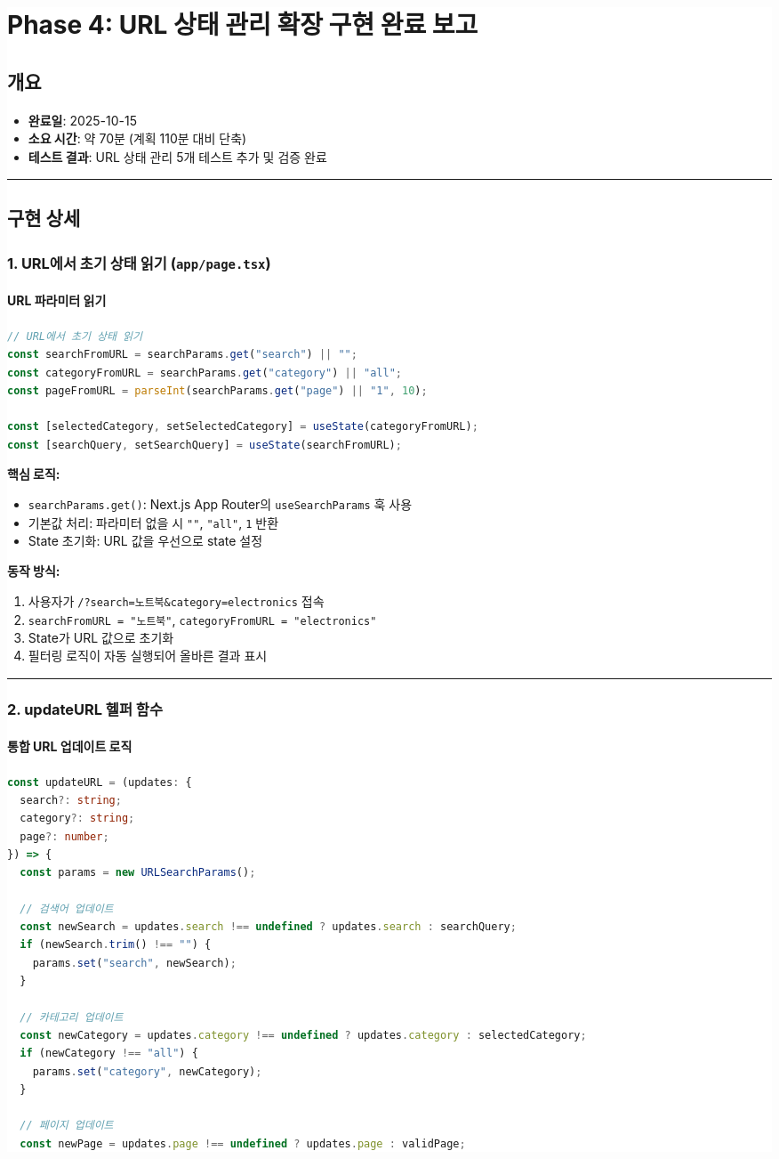 # Phase 4: URL 상태 관리 확장 구현 완료 보고

## 개요
- **완료일**: 2025-10-15
- **소요 시간**: 약 70분 (계획 110분 대비 단축)
- **테스트 결과**: URL 상태 관리 5개 테스트 추가 및 검증 완료

---

## 구현 상세

### 1. URL에서 초기 상태 읽기 (`app/page.tsx`)

#### URL 파라미터 읽기
```typescript
// URL에서 초기 상태 읽기
const searchFromURL = searchParams.get("search") || "";
const categoryFromURL = searchParams.get("category") || "all";
const pageFromURL = parseInt(searchParams.get("page") || "1", 10);

const [selectedCategory, setSelectedCategory] = useState(categoryFromURL);
const [searchQuery, setSearchQuery] = useState(searchFromURL);
```

**핵심 로직:**
- `searchParams.get()`: Next.js App Router의 `useSearchParams` 훅 사용
- 기본값 처리: 파라미터 없을 시 `""`, `"all"`, `1` 반환
- State 초기화: URL 값을 우선으로 state 설정

**동작 방식:**
1. 사용자가 `/?search=노트북&category=electronics` 접속
2. `searchFromURL = "노트북"`, `categoryFromURL = "electronics"`
3. State가 URL 값으로 초기화
4. 필터링 로직이 자동 실행되어 올바른 결과 표시

---

### 2. updateURL 헬퍼 함수

#### 통합 URL 업데이트 로직
```typescript
const updateURL = (updates: {
  search?: string;
  category?: string;
  page?: number;
}) => {
  const params = new URLSearchParams();

  // 검색어 업데이트
  const newSearch = updates.search !== undefined ? updates.search : searchQuery;
  if (newSearch.trim() !== "") {
    params.set("search", newSearch);
  }

  // 카테고리 업데이트
  const newCategory = updates.category !== undefined ? updates.category : selectedCategory;
  if (newCategory !== "all") {
    params.set("category", newCategory);
  }

  // 페이지 업데이트
  const newPage = updates.page !== undefined ? updates.page : validPage;
```